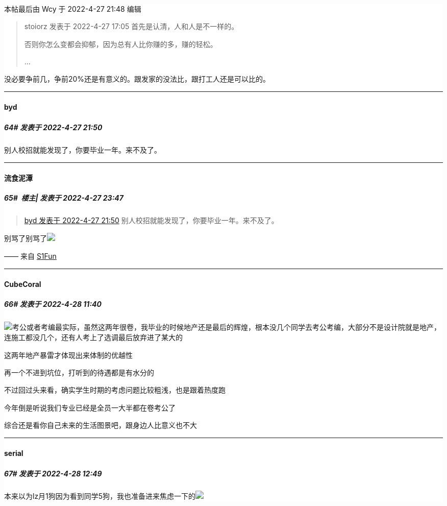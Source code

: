  本帖最后由 Wcy 于 2022-4-27 21:48 编辑 
<blockquote>stoiorz 发表于 2022-4-27 17:05
首先是认清，人和人是不一样的。

否则你怎么变都会抑郁，因为总有人比你赚的多，赚的轻松。

 ...</blockquote>
没必要争前几，争前20%还是有意义的。跟发家的没法比，跟打工人还是可以比的。

*****

####  byd  
##### 64#       发表于 2022-4-27 21:50

别人校招就能发现了，你要毕业一年。来不及了。



*****

####  流食泥潭  
##### 65#         楼主| 发表于 2022-4-27 23:47

<blockquote><a href="httphttps://bbs.saraba1st.com/2b/forum.php?mod=redirect&amp;goto=findpost&amp;pid=55610360&amp;ptid=2066640" target="_blank">byd 发表于 2022-4-27 21:50</a>
别人校招就能发现了，你要毕业一年。来不及了。</blockquote>
别骂了别骂了<img src="https://static.saraba1st.com/image/smiley/face2017/008.png" referrerpolicy="no-referrer">

—— 来自 [S1Fun](https://s1fun.koalcat.com)



*****

####  CubeCoral  
##### 66#       发表于 2022-4-28 11:40

<img src="https://static.saraba1st.com/image/smiley/face2017/034.png" referrerpolicy="no-referrer">考公或者考编最实际，虽然这两年很卷，我毕业的时候地产还是最后的辉煌，根本没几个同学去考公考编，大部分不是设计院就是地产，连施工都没几个，还有人考上了选调最后放弃进了某大的

这两年地产暴雷才体现出来体制的优越性

再一个不进到坑位，打听到的待遇都是有水分的

不过回过头来看，确实学生时期的考虑问题比较粗浅，也是跟着热度跑

今年倒是听说我们专业已经是全员一大半都在卷考公了

综合还是看你自己未来的生活图景吧，跟身边人比意义也不大



*****

####  serial  
##### 67#       发表于 2022-4-28 12:49

本来以为lz月1狗因为看到同学5狗，我也准备进来焦虑一下的<img src="https://static.saraba1st.com/image/smiley/face2017/066.png" referrerpolicy="no-referrer">
